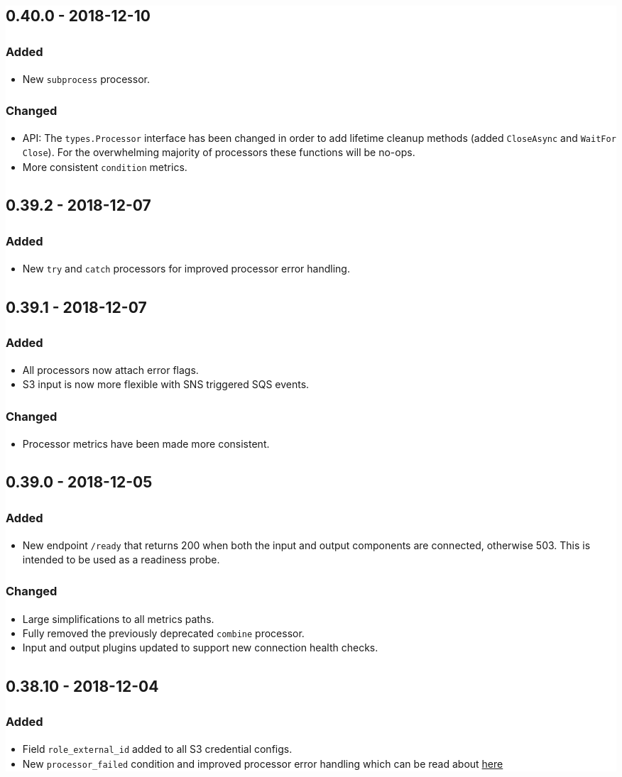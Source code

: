 0.40.0 - 2018-12-10
-------------------

### Added

- New `subprocess` processor.

### Changed

- API: The `types.Processor` interface has been changed in order to add lifetime cleanup methods (added `CloseAsync` and `WaitForClose`). For the overwhelming majority of processors these functions will be no-ops.
- More consistent `condition` metrics.

0.39.2 - 2018-12-07
-------------------

### Added

- New `try` and `catch` processors for improved processor error handling.

0.39.1 - 2018-12-07
-------------------

### Added

- All processors now attach error flags.
- S3 input is now more flexible with SNS triggered SQS events.

### Changed

- Processor metrics have been made more consistent.

0.39.0 - 2018-12-05
-------------------

### Added

- New endpoint `/ready` that returns 200 when both the input and output components are connected, otherwise 503. This is intended to be used as a readiness probe.

### Changed

- Large simplifications to all metrics paths.
- Fully removed the previously deprecated `combine` processor.
- Input and output plugins updated to support new connection health checks.

0.38.10 - 2018-12-04
--------------------

### Added

- Field `role_external_id` added to all S3 credential configs.
- New `processor_failed` condition and improved processor error handling which can be read about [here](./docs/error_handling.md)
